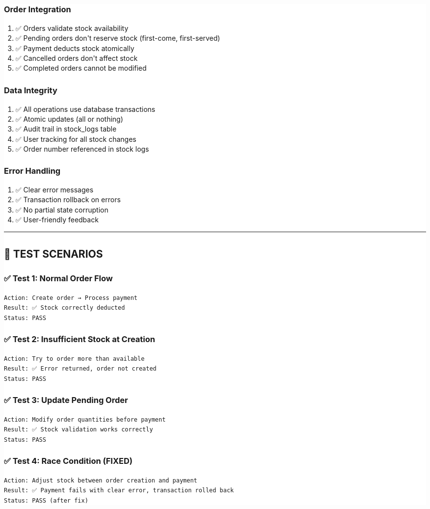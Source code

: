 ### **Order Integration**
1. ✅ Orders validate stock availability
2. ✅ Pending orders don't reserve stock (first-come, first-served)
3. ✅ Payment deducts stock atomically
4. ✅ Cancelled orders don't affect stock
5. ✅ Completed orders cannot be modified

### **Data Integrity**
1. ✅ All operations use database transactions
2. ✅ Atomic updates (all or nothing)
3. ✅ Audit trail in stock_logs table
4. ✅ User tracking for all stock changes
5. ✅ Order number referenced in stock logs

### **Error Handling**
1. ✅ Clear error messages
2. ✅ Transaction rollback on errors
3. ✅ No partial state corruption
4. ✅ User-friendly feedback

---

## 🧪 **TEST SCENARIOS**

### ✅ Test 1: Normal Order Flow
```
Action: Create order → Process payment
Result: ✅ Stock correctly deducted
Status: PASS
```

### ✅ Test 2: Insufficient Stock at Creation
```
Action: Try to order more than available
Result: ✅ Error returned, order not created
Status: PASS
```

### ✅ Test 3: Update Pending Order
```
Action: Modify order quantities before payment
Result: ✅ Stock validation works correctly
Status: PASS
```

### ✅ Test 4: Race Condition (FIXED)
```
Action: Adjust stock between order creation and payment
Result: ✅ Payment fails with clear error, transaction rolled back
Status: PASS (after fix)
```
